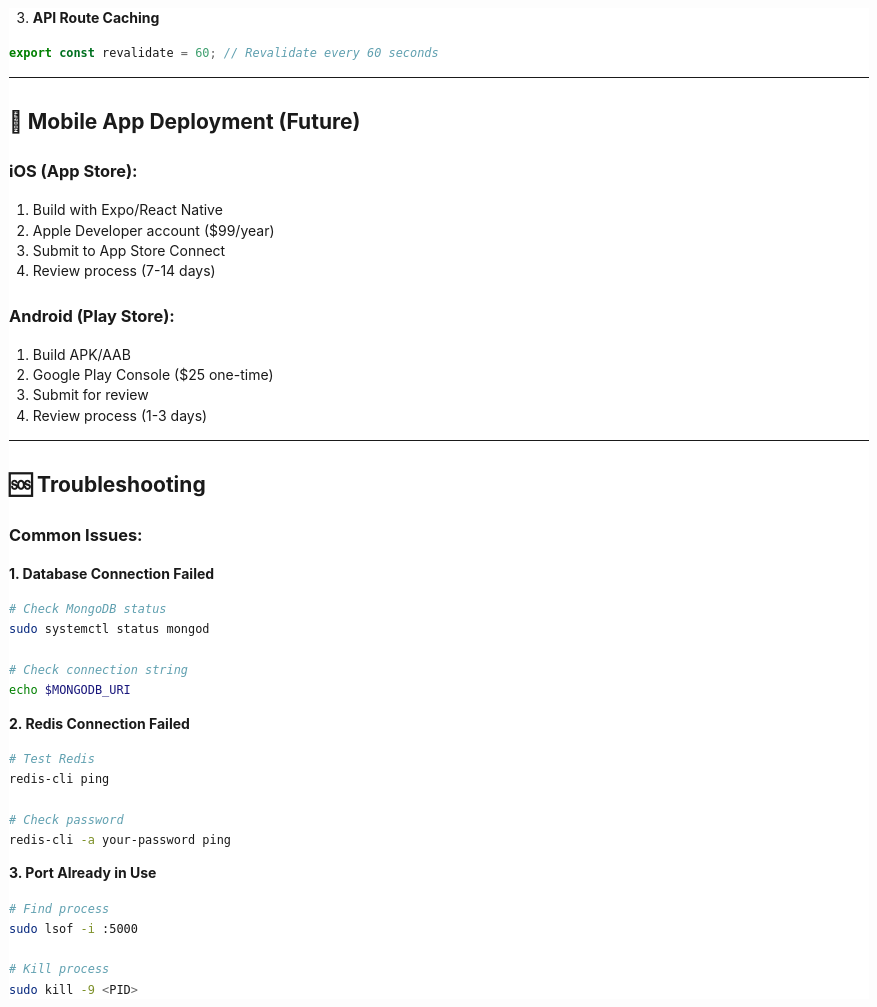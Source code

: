 3. **API Route Caching**
```typescript
export const revalidate = 60; // Revalidate every 60 seconds
```

---

## 📱 Mobile App Deployment (Future)

### iOS (App Store):

1. Build with Expo/React Native
2. Apple Developer account ($99/year)
3. Submit to App Store Connect
4. Review process (7-14 days)

### Android (Play Store):

1. Build APK/AAB
2. Google Play Console ($25 one-time)
3. Submit for review
4. Review process (1-3 days)

---

## 🆘 Troubleshooting

### Common Issues:

**1. Database Connection Failed**
```bash
# Check MongoDB status
sudo systemctl status mongod

# Check connection string
echo $MONGODB_URI
```

**2. Redis Connection Failed**
```bash
# Test Redis
redis-cli ping

# Check password
redis-cli -a your-password ping
```

**3. Port Already in Use**
```bash
# Find process
sudo lsof -i :5000

# Kill process
sudo kill -9 <PID>
```
